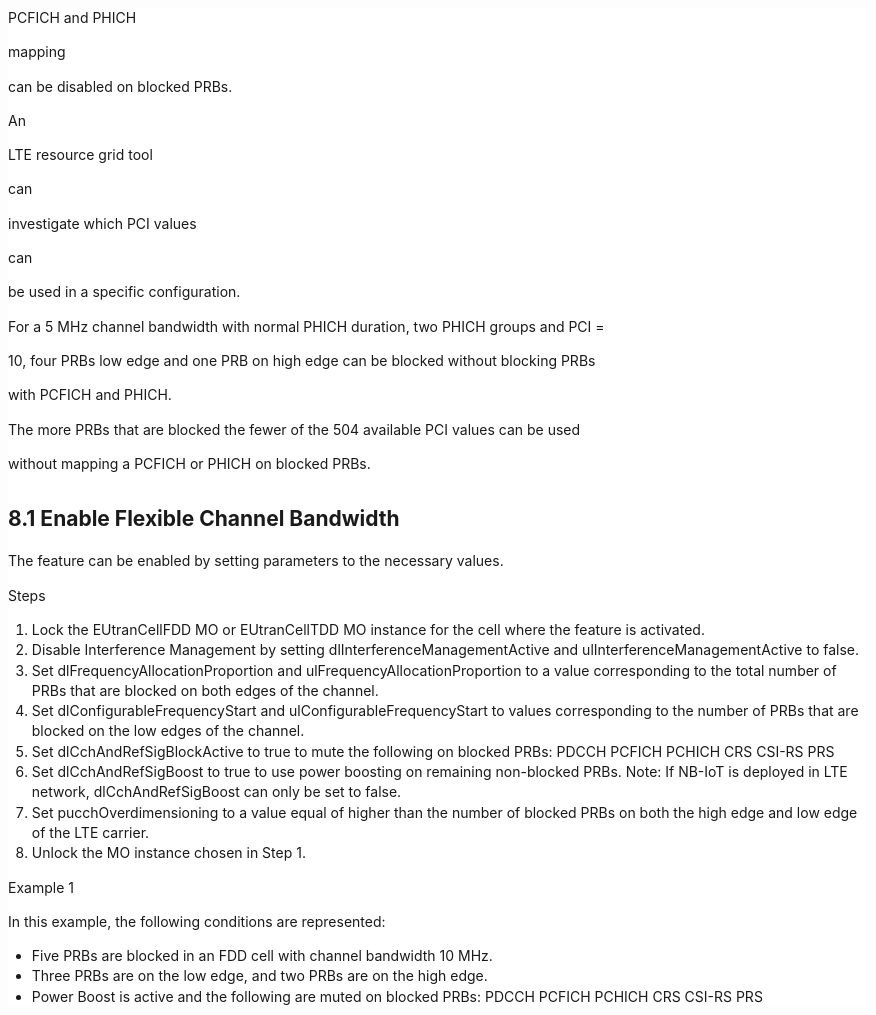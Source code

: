 PCFICH and PHICH

mapping

can be disabled on blocked PRBs.

An

LTE resource grid tool

can

investigate which PCI values

can

be used in a specific configuration.

For a 5 MHz channel bandwidth with normal PHICH duration, two PHICH groups and PCI =

10, four PRBs low edge and one PRB on high edge can be blocked without blocking PRBs

with PCFICH and PHICH.

The more PRBs that are blocked the fewer of the 504 available PCI values can be used

without mapping a PCFICH or PHICH on blocked PRBs.

## 8.1 Enable Flexible Channel Bandwidth

The feature can be enabled by setting parameters to the necessary values.

Steps

1. Lock the EUtranCellFDD MO or EUtranCellTDD MO instance for the cell where the feature is activated.
2. Disable Interference Management by setting dlInterferenceManagementActive and ulInterferenceManagementActive to false.
3. Set dlFrequencyAllocationProportion and ulFrequencyAllocationProportion to a value corresponding to the total number of PRBs that are blocked on both edges of the channel.
4. Set dlConfigurableFrequencyStart and ulConfigurableFrequencyStart to values corresponding to the number of PRBs that are blocked on the low edges of the channel.
5. Set dlCchAndRefSigBlockActive to true to mute the following on blocked PRBs: PDCCH PCFICH PCHICH CRS CSI-RS PRS
6. Set dlCchAndRefSigBoost to true to use power boosting on remaining non-blocked PRBs. Note: If NB-IoT is deployed in LTE network, dlCchAndRefSigBoost can only be set to false.
7. Set pucchOverdimensioning to a value equal of higher than the number of blocked PRBs on both the high edge and low edge of the LTE carrier.
8. Unlock the MO instance chosen in Step 1.

Example 1

In this example, the following conditions are represented:

- Five PRBs are blocked in an FDD cell with channel bandwidth 10 MHz.
- Three PRBs are on the low edge, and two PRBs are on the high edge.
- Power Boost is active and the following are muted on blocked PRBs: PDCCH PCFICH PCHICH CRS CSI-RS PRS
